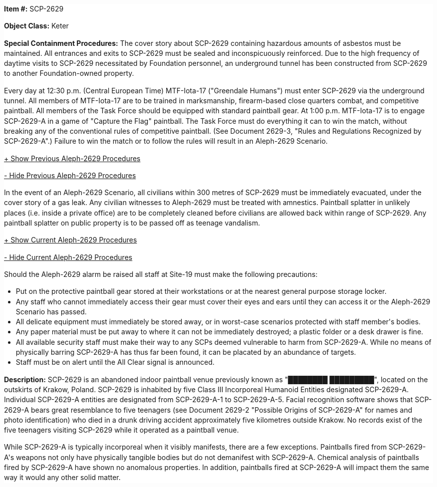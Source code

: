 **Item #:** SCP-2629

**Object Class:** Keter

**Special Containment Procedures:** The cover story about SCP-2629 containing hazardous amounts of asbestos must be maintained. All entrances and exits to SCP-2629 must be sealed and inconspicuously reinforced. Due to the high frequency of daytime visits to SCP-2629 necessitated by Foundation personnel, an underground tunnel has been constructed from SCP-2629 to another Foundation-owned property.

Every day at 12:30 p.m. (Central European Time) MTF-Iota-17 ("Greendale Humans") must enter SCP-2629 via the underground tunnel. All members of MTF-Iota-17 are to be trained in marksmanship, firearm-based close quarters combat, and competitive paintball. All members of the Task Force should be equipped with standard paintball gear. At 1:00 p.m. MTF-Iota-17 is to engage SCP-2629-A in a game of "Capture the Flag" paintball. The Task Force must do everything it can to win the match, without breaking any of the conventional rules of competitive paintball. (See Document 2629-3, "Rules and Regulations Recognized by SCP-2629-A".) Failure to win the match or to follow the rules will result in an Aleph-2629 Scenario.

[+ Show Previous Aleph-2629 Procedures](javascript:;)

[\- Hide Previous Aleph-2629 Procedures](javascript:;)

In the event of an Aleph-2629 Scenario, all civilians within 300 metres of SCP-2629 must be immediately evacuated, under the cover story of a gas leak. Any civilian witnesses to Aleph-2629 must be treated with amnestics. Paintball splatter in unlikely places (i.e. inside a private office) are to be completely cleaned before civilians are allowed back within range of SCP-2629. Any paintball splatter on public property is to be passed off as teenage vandalism.

[+ Show Current Aleph-2629 Procedures](javascript:;)

[\- Hide Current Aleph-2629 Procedures](javascript:;)

Should the Aleph-2629 alarm be raised all staff at Site-19 must make the following precautions:

*   Put on the protective paintball gear stored at their workstations or at the nearest general purpose storage locker.
*   Any staff who cannot immediately access their gear must cover their eyes and ears until they can access it or the Aleph-2629 Scenario has passed.
*   All delicate equipment must immediately be stored away, or in worst-case scenarios protected with staff member's bodies.
*   Any paper material must be put away to where it can not be immediately destroyed; a plastic folder or a desk drawer is fine.
*   All available security staff must make their way to any SCPs deemed vulnerable to harm from SCP-2629-A. While no means of physically barring SCP-2629-A has thus far been found, it can be placated by an abundance of targets.
*   Staff must be on alert until the All Clear signal is announced.

**Description:** SCP-2629 is an abandoned indoor paintball venue previously known as "████████ █████████", located on the outskirts of Krakow, Poland. SCP-2629 is inhabited by five Class III Incorporeal Humanoid Entities designated SCP-2629-A. Individual SCP-2629-A entities are designated from SCP-2629-A-1 to SCP-2629-A-5. Facial recognition software shows that SCP-2629-A bears great resemblance to five teenagers (see Document 2629-2 "Possible Origins of SCP-2629-A" for names and photo identification) who died in a drunk driving accident approximately five kilometres outside Krakow. No records exist of the five teenagers visiting SCP-2629 while it operated as a paintball venue.

While SCP-2629-A is typically incorporeal when it visibly manifests, there are a few exceptions. Paintballs fired from SCP-2629-A's weapons not only have physically tangible bodies but do not demanifest with SCP-2629-A. Chemical analysis of paintballs fired by SCP-2629-A have shown no anomalous properties. In addition, paintballs fired at SCP-2629-A will impact them the same way it would any other solid matter.

